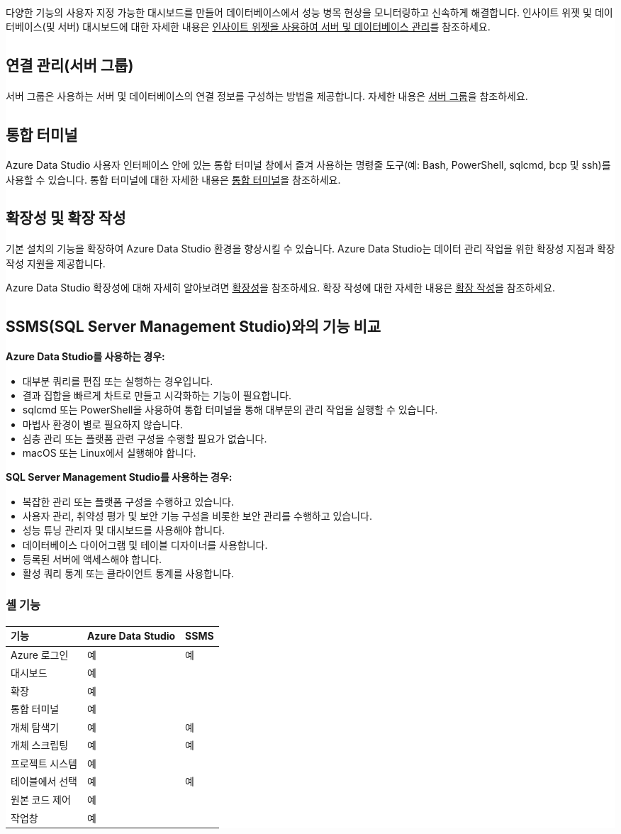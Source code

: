 다양한 기능의 사용자 지정 가능한 대시보드를 만들어 데이터베이스에서 성능 병목 현상을 모니터링하고 신속하게 해결합니다. 인사이트 위젯 및 데이터베이스(및 서버) 대시보드에 대한 자세한 내용은 [인사이트 위젯을 사용하여 서버 및 데이터베이스 관리](insight-widgets.md)를 참조하세요.

## <a name="connection-management-server-groups"></a>연결 관리(서버 그룹)

서버 그룹은 사용하는 서버 및 데이터베이스의 연결 정보를 구성하는 방법을 제공합니다. 자세한 내용은 [서버 그룹](server-groups.md)을 참조하세요.

## <a name="integrated-terminal"></a>통합 터미널

Azure Data Studio 사용자 인터페이스 안에 있는 통합 터미널 창에서 즐겨 사용하는 명령줄 도구(예: Bash, PowerShell, sqlcmd, bcp 및 ssh)를 사용할 수 있습니다. 통합 터미널에 대한 자세한 내용은 [통합 터미널](integrated-terminal.md)을 참조하세요.

## <a name="extensibility-and-extension-authoring"></a>확장성 및 확장 작성

기본 설치의 기능을 확장하여 Azure Data Studio 환경을 향상시킬 수 있습니다. Azure Data Studio는 데이터 관리 작업을 위한 확장성 지점과 확장 작성 지원을 제공합니다.

Azure Data Studio 확장성에 대해 자세히 알아보려면 [확장성](extensibility.md)을 참조하세요.
확장 작성에 대한 자세한 내용은 [확장 작성](extensions/extension-authoring.md)을 참조하세요.

## <a name="feature-comparison-with-sql-server-management-studio-ssms"></a>SSMS(SQL Server Management Studio)와의 기능 비교

**Azure Data Studio를 사용하는 경우:**

- 대부분 쿼리를 편집 또는 실행하는 경우입니다.
- 결과 집합을 빠르게 차트로 만들고 시각화하는 기능이 필요합니다.
- sqlcmd 또는 PowerShell을 사용하여 통합 터미널을 통해 대부분의 관리 작업을 실행할 수 있습니다.
- 마법사 환경이 별로 필요하지 않습니다.
- 심층 관리 또는 플랫폼 관련 구성을 수행할 필요가 없습니다.
- macOS 또는 Linux에서 실행해야 합니다.

**SQL Server Management Studio를 사용하는 경우:**

- 복잡한 관리 또는 플랫폼 구성을 수행하고 있습니다.
- 사용자 관리, 취약성 평가 및 보안 기능 구성을 비롯한 보안 관리를 수행하고 있습니다.
- 성능 튜닝 관리자 및 대시보드를 사용해야 합니다.
- 데이터베이스 다이어그램 및 테이블 디자이너를 사용합니다.
- 등록된 서버에 액세스해야 합니다.
- 활성 쿼리 통계 또는 클라이언트 통계를 사용합니다.

### <a name="shell-features"></a>셸 기능

|기능|Azure Data Studio|SSMS|
|:---|:---|:---|
|Azure 로그인|예|예|
|대시보드|예| |
|확장|예| |
|통합 터미널|예||
|개체 탐색기|예|예|
|개체 스크립팅|예|예|
|프로젝트 시스템|예||
|테이블에서 선택|예|예|
|원본 코드 제어|예||
|작업창|예||